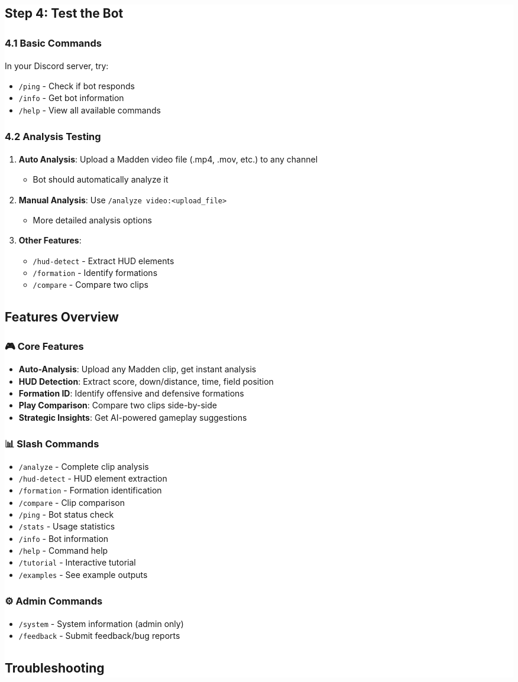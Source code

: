 ## Step 4: Test the Bot

### 4.1 Basic Commands

In your Discord server, try:

- `/ping` - Check if bot responds
- `/info` - Get bot information
- `/help` - View all available commands

### 4.2 Analysis Testing

1. **Auto Analysis**: Upload a Madden video file (.mp4, .mov, etc.) to any channel
   - Bot should automatically analyze it
2. **Manual Analysis**: Use `/analyze video:<upload_file>`

   - More detailed analysis options

3. **Other Features**:
   - `/hud-detect` - Extract HUD elements
   - `/formation` - Identify formations
   - `/compare` - Compare two clips

## Features Overview

### 🎮 Core Features

- **Auto-Analysis**: Upload any Madden clip, get instant analysis
- **HUD Detection**: Extract score, down/distance, time, field position
- **Formation ID**: Identify offensive and defensive formations
- **Play Comparison**: Compare two clips side-by-side
- **Strategic Insights**: Get AI-powered gameplay suggestions

### 📊 Slash Commands

- `/analyze` - Complete clip analysis
- `/hud-detect` - HUD element extraction
- `/formation` - Formation identification
- `/compare` - Clip comparison
- `/ping` - Bot status check
- `/stats` - Usage statistics
- `/info` - Bot information
- `/help` - Command help
- `/tutorial` - Interactive tutorial
- `/examples` - See example outputs

### ⚙️ Admin Commands

- `/system` - System information (admin only)
- `/feedback` - Submit feedback/bug reports

## Troubleshooting
